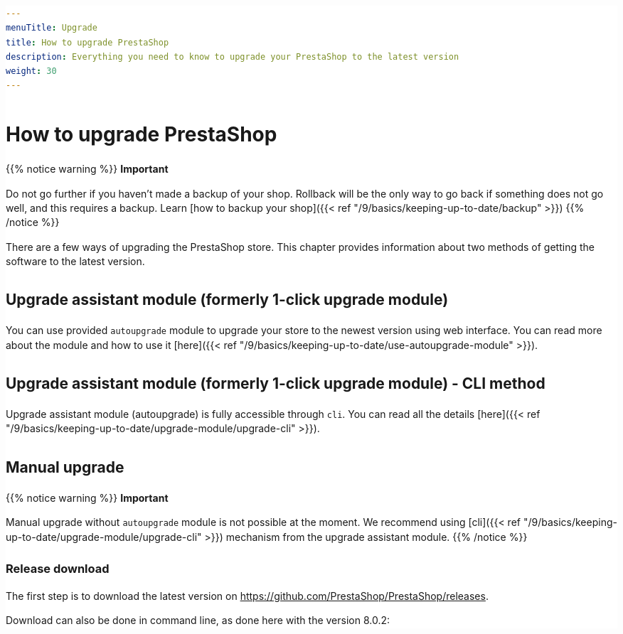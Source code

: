 ```yaml
---
menuTitle: Upgrade
title: How to upgrade PrestaShop
description: Everything you need to know to upgrade your PrestaShop to the latest version
weight: 30
---
```


# How to upgrade PrestaShop

{{% notice warning %}}
**Important**

Do not go further if you haven’t made a backup of your shop.
Rollback will be the only way to go back if something does not go well, and this requires a backup.
Learn [how to backup your shop]({{< ref "/9/basics/keeping-up-to-date/backup" >}})
{{% /notice %}}

There are a few ways of upgrading the PrestaShop store. This chapter provides information about two methods of getting the software to the latest version.

## Upgrade assistant module (formerly 1-click upgrade module)

You can use provided `autoupgrade` module to upgrade your store to the newest version using web interface. You can read more about the module and how to use it [here]({{< ref "/9/basics/keeping-up-to-date/use-autoupgrade-module" >}}).

## Upgrade assistant module (formerly 1-click upgrade module) - CLI method

Upgrade assistant module (autoupgrade) is fully accessible through `cli`. You can read all the details [here]({{< ref "/9/basics/keeping-up-to-date/upgrade-module/upgrade-cli" >}}).

## Manual upgrade

{{% notice warning %}}
**Important**

Manual upgrade without `autoupgrade` module is not possible at the moment. We recommend using [cli]({{< ref "/9/basics/keeping-up-to-date/upgrade-module/upgrade-cli" >}})
mechanism from the upgrade assistant module.
{{% /notice %}}

### Release download

The first step is to download the latest version on https://github.com/PrestaShop/PrestaShop/releases.

Download can also be done in command line, as done here with the version 8.0.2:
